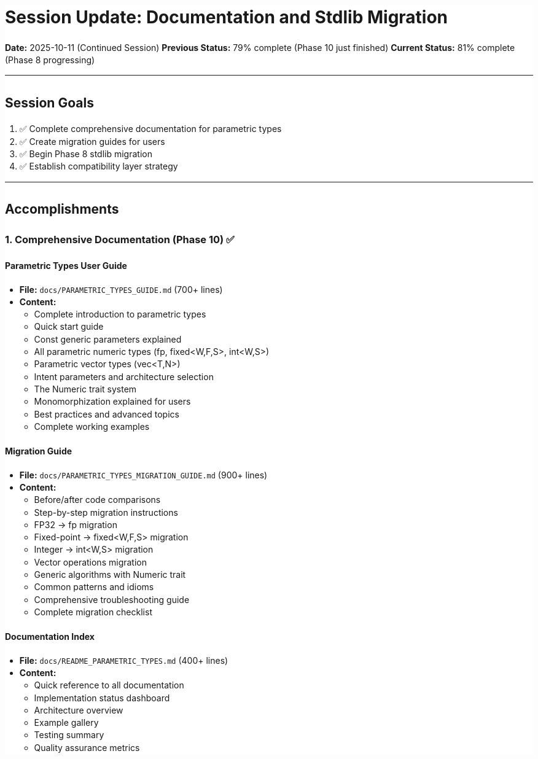 # Session Update: Documentation and Stdlib Migration

**Date:** 2025-10-11 (Continued Session)
**Previous Status:** 79% complete (Phase 10 just finished)
**Current Status:** 81% complete (Phase 8 progressing)

---

## Session Goals

1. ✅ Complete comprehensive documentation for parametric types
2. ✅ Create migration guides for users
3. ✅ Begin Phase 8 stdlib migration
4. ✅ Establish compatibility layer strategy

---

## Accomplishments

### 1. Comprehensive Documentation (Phase 10) ✅

#### Parametric Types User Guide
- **File:** `docs/PARAMETRIC_TYPES_GUIDE.md` (700+ lines)
- **Content:**
  - Complete introduction to parametric types
  - Quick start guide
  - Const generic parameters explained
  - All parametric numeric types (fp<F>, fixed<W,F,S>, int<W,S>)
  - Parametric vector types (vec<T,N>)
  - Intent parameters and architecture selection
  - The Numeric trait system
  - Monomorphization explained for users
  - Best practices and advanced topics
  - Complete working examples

#### Migration Guide
- **File:** `docs/PARAMETRIC_TYPES_MIGRATION_GUIDE.md` (900+ lines)
- **Content:**
  - Before/after code comparisons
  - Step-by-step migration instructions
  - FP32 → fp<F> migration
  - Fixed-point → fixed<W,F,S> migration
  - Integer → int<W,S> migration
  - Vector operations migration
  - Generic algorithms with Numeric trait
  - Common patterns and idioms
  - Comprehensive troubleshooting guide
  - Complete migration checklist

#### Documentation Index
- **File:** `docs/README_PARAMETRIC_TYPES.md` (400+ lines)
- **Content:**
  - Quick reference to all documentation
  - Implementation status dashboard
  - Architecture overview
  - Example gallery
  - Testing summary
  - Quality assurance metrics
